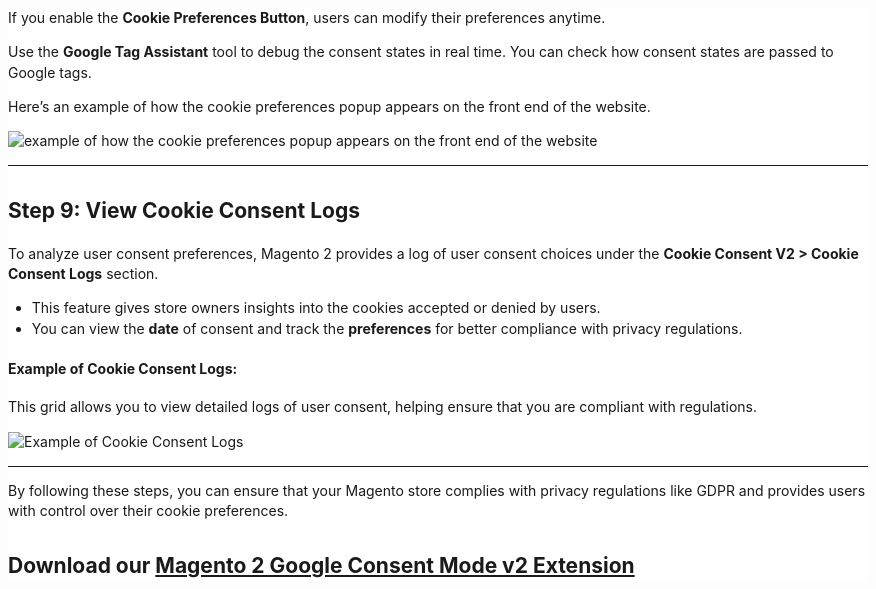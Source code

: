 If you enable the **Cookie Preferences Button**, users can modify their preferences anytime.

Use the **Google Tag Assistant** tool to debug the consent states in real time. You can check how consent states are passed to Google tags.

Here’s an example of how the cookie preferences popup appears on the front end of the website.

![example of how the cookie preferences popup appears on the front end of the website](https://github.com/user-attachments/assets/fdbb6e29-cabc-4681-840d-b2c5f5a87a6f)

---

## Step 9: View Cookie Consent Logs

To analyze user consent preferences, Magento 2 provides a log of user consent choices under the **Cookie Consent V2 > Cookie Consent Logs** section.

- This feature gives store owners insights into the cookies accepted or denied by users.
- You can view the **date** of consent and track the **preferences** for better compliance with privacy regulations.

#### Example of Cookie Consent Logs:
This grid allows you to view detailed logs of user consent, helping ensure that you are compliant with regulations.

![ Example of Cookie Consent Logs](https://github.com/user-attachments/assets/2202fdef-0025-4a00-b212-aa7e30f13941)

---

By following these steps, you can ensure that your Magento store complies with privacy regulations like GDPR and provides users with control over their cookie preferences.


## Download our [Magento 2 Google Consent Mode v2 Extension](https://meetanshi.com/magento-2-google-consent-mode.html)
